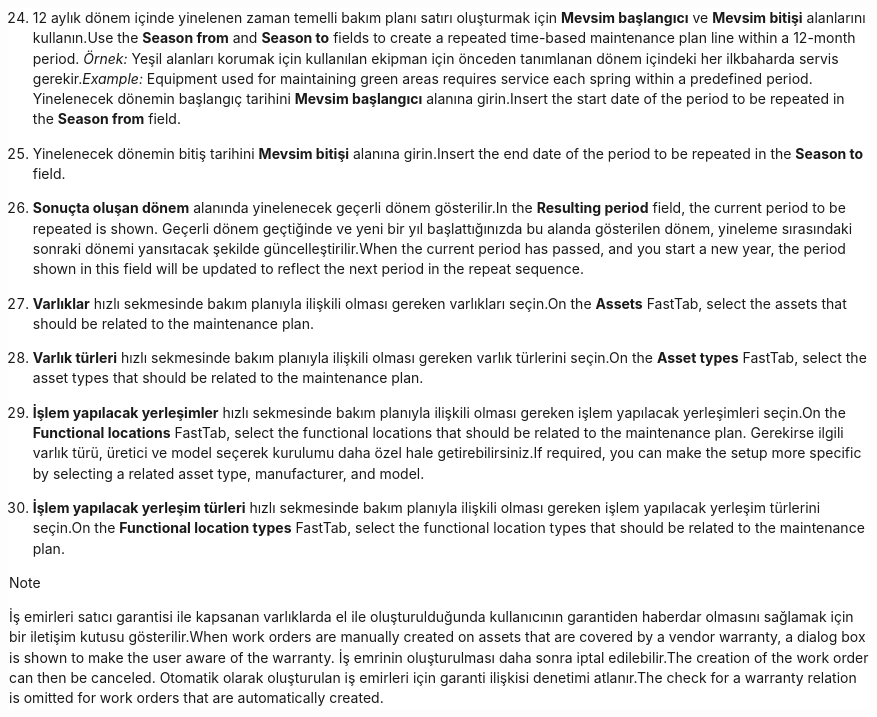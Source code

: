 24. <span data-ttu-id="a9a31-171">12 aylık dönem içinde yinelenen zaman temelli bakım planı satırı oluşturmak için **Mevsim başlangıcı** ve **Mevsim bitişi** alanlarını kullanın.</span><span class="sxs-lookup"><span data-stu-id="a9a31-171">Use the **Season from** and **Season to** fields to create a repeated time-based maintenance plan line within a 12-month period.</span></span> <span data-ttu-id="a9a31-172">*Örnek:* Yeşil alanları korumak için kullanılan ekipman için önceden tanımlanan dönem içindeki her ilkbaharda servis gerekir.</span><span class="sxs-lookup"><span data-stu-id="a9a31-172">*Example:* Equipment used for maintaining green areas requires service each spring within a predefined period.</span></span> <span data-ttu-id="a9a31-173">Yinelenecek dönemin başlangıç tarihini **Mevsim başlangıcı** alanına girin.</span><span class="sxs-lookup"><span data-stu-id="a9a31-173">Insert the start date of the period to be repeated in the **Season from** field.</span></span>

25. <span data-ttu-id="a9a31-174">Yinelenecek dönemin bitiş tarihini **Mevsim bitişi** alanına girin.</span><span class="sxs-lookup"><span data-stu-id="a9a31-174">Insert the end date of the period to be repeated in the **Season to** field.</span></span>

26. <span data-ttu-id="a9a31-175">**Sonuçta oluşan dönem** alanında yinelenecek geçerli dönem gösterilir.</span><span class="sxs-lookup"><span data-stu-id="a9a31-175">In the **Resulting period** field, the current period to be repeated is shown.</span></span> <span data-ttu-id="a9a31-176">Geçerli dönem geçtiğinde ve yeni bir yıl başlattığınızda bu alanda gösterilen dönem, yineleme sırasındaki sonraki dönemi yansıtacak şekilde güncelleştirilir.</span><span class="sxs-lookup"><span data-stu-id="a9a31-176">When the current period has passed, and you start a new year, the period shown in this field will be updated to reflect the next period in the repeat sequence.</span></span>

27. <span data-ttu-id="a9a31-177">**Varlıklar** hızlı sekmesinde bakım planıyla ilişkili olması gereken varlıkları seçin.</span><span class="sxs-lookup"><span data-stu-id="a9a31-177">On the **Assets** FastTab, select the assets that should be related to the maintenance plan.</span></span>

28. <span data-ttu-id="a9a31-178">**Varlık türleri** hızlı sekmesinde bakım planıyla ilişkili olması gereken varlık türlerini seçin.</span><span class="sxs-lookup"><span data-stu-id="a9a31-178">On the **Asset types** FastTab, select the asset types that should be related to the maintenance plan.</span></span>

29. <span data-ttu-id="a9a31-179">**İşlem yapılacak yerleşimler** hızlı sekmesinde bakım planıyla ilişkili olması gereken işlem yapılacak yerleşimleri seçin.</span><span class="sxs-lookup"><span data-stu-id="a9a31-179">On the **Functional locations** FastTab, select the functional locations that should be related to the maintenance plan.</span></span> <span data-ttu-id="a9a31-180">Gerekirse ilgili varlık türü, üretici ve model seçerek kurulumu daha özel hale getirebilirsiniz.</span><span class="sxs-lookup"><span data-stu-id="a9a31-180">If required, you can make the setup more specific by selecting a related asset type, manufacturer, and model.</span></span>

30. <span data-ttu-id="a9a31-181">**İşlem yapılacak yerleşim türleri** hızlı sekmesinde bakım planıyla ilişkili olması gereken işlem yapılacak yerleşim türlerini seçin.</span><span class="sxs-lookup"><span data-stu-id="a9a31-181">On the **Functional location types** FastTab, select the functional location types that should be related to the maintenance plan.</span></span>

>[!NOTE]
><span data-ttu-id="a9a31-182">İş emirleri satıcı garantisi ile kapsanan varlıklarda el ile oluşturulduğunda kullanıcının garantiden haberdar olmasını sağlamak için bir iletişim kutusu gösterilir.</span><span class="sxs-lookup"><span data-stu-id="a9a31-182">When work orders are manually created on assets that are covered by a vendor warranty, a dialog box is shown to make the user aware of the warranty.</span></span> <span data-ttu-id="a9a31-183">İş emrinin oluşturulması daha sonra iptal edilebilir.</span><span class="sxs-lookup"><span data-stu-id="a9a31-183">The creation of the work order can then be canceled.</span></span> <span data-ttu-id="a9a31-184">Otomatik olarak oluşturulan iş emirleri için garanti ilişkisi denetimi atlanır.</span><span class="sxs-lookup"><span data-stu-id="a9a31-184">The check for a warranty relation is omitted for work orders that are automatically created.</span></span>
